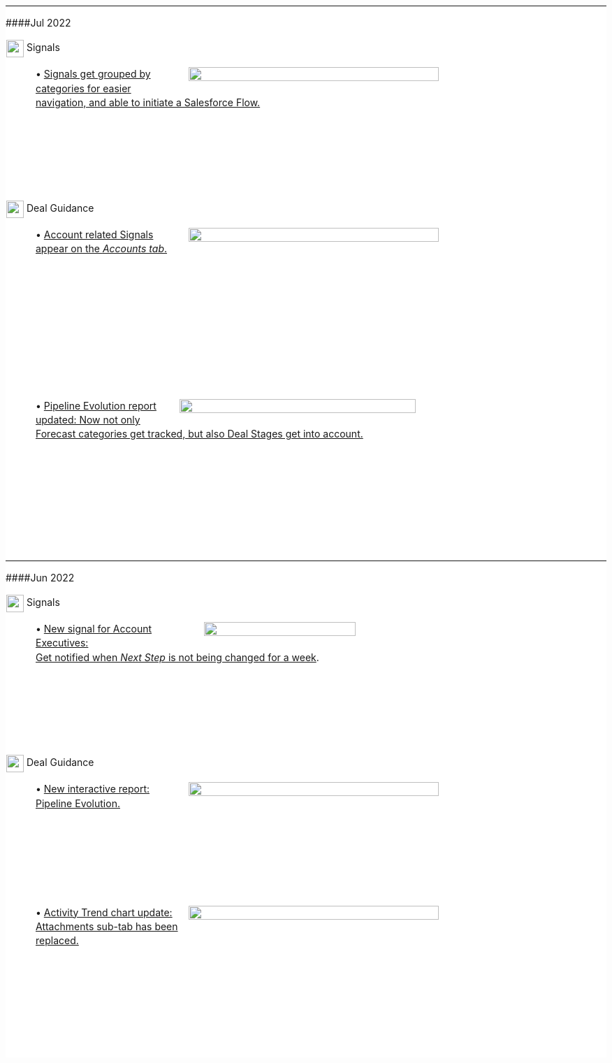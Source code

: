 
<hr>
####Jul 2022

<img src="../../assets/images/faq/signals-icon.png" style="display: inline-block;vertical-align: middle;width: 25px;margin-left: 1px;height: 25px;object-fit: contain;"> Signals
<p style="margin-left:5%; margin-right:10%;"> <img src="../../assets/images/07272022/2.png" style="width: 70%; height: 70%; float: right; margin-left:2%;"/>
• <a href="../Signals/#trigger_a_salesforce_flow_with_signals"> Signals get grouped by categories for easier navigation, and able to initiate a Salesforce Flow.</a>
</p>
<br><br><br><br><br>

<img src="../../assets/images/faq/deal-guide.png" style="display: inline-block;vertical-align: middle;width: 25px;margin-left: 1px;height: 25px;object-fit: contain;"> Deal Guidance

<p style="margin-left:5%; margin-right:10%;"> <img src="../../assets/images/07272022/1.png" style="width: 70%; height: 70%; float: right; margin-left:2%;"/>
• <a href="../Account-visibility/">Account related Signals appear on the <i>Accounts tab</i>.</a>


<br><br><br><br><br><br><br>
</p>


<br>

<p style="margin-left:5%; margin-right:15%;"> <img src="../../assets/images/07272022/3.png" style="width: 70%; height: 70%; float: right; margin-left:2%;"/>
• <a href="../Reports-tab/">Pipeline Evolution report updated: Now not only Forecast categories get tracked, but also Deal Stages get into account.</a>
<br><br><br><br><br><br><br>
</p>
<br>

<hr>
####Jun 2022

<img src="../../assets/images/faq/signals-icon.png" style="display: inline-block;vertical-align: middle;width: 25px;margin-left: 1px;height: 25px;object-fit: contain;"> Signals
<p style="margin-left:5%;margin-right:25%;">
• <a href="https://revenuegrid.com/signal-category/deal-guidance/"> <img src="../../assets/images/07202022/2.png" style="width: 60%; height: 60%; float: right; margin-left:2%;"/>New signal for Account Executives:</br> Get notified when <i>Next Step</i> is not being changed for a week</a>.<br>

</p>
<br><br><br><br><br>

<img src="../../assets/images/faq/deal-guide.png" style="display: inline-block;vertical-align: middle;width: 25px;margin-left: 1px;height: 25px;object-fit: contain;"> Deal Guidance

<p style="margin-left:5%; margin-right:10%;"> <img src="../../assets/images/07202022/3.png" style="width: 70%; height: 70%; float: right; margin-left:2%;"/>
• <a href="../Reports-tab/">New interactive report: Pipeline Evolution.</a>
<br><br><br><br><br><br><br>
</p>


<p style="margin-left:5%; margin-right:10%;"> <img src="../../assets/images/07202022/1.png" style="width: 70%; height: 70%; float: right; margin-left:2%;"/>
• <a href="../activity-trends/">Activity Trend chart update:</br>Attachments sub-tab has been replaced.</a>
<br><br><br><br><br><br><br>
</p>
<br>
